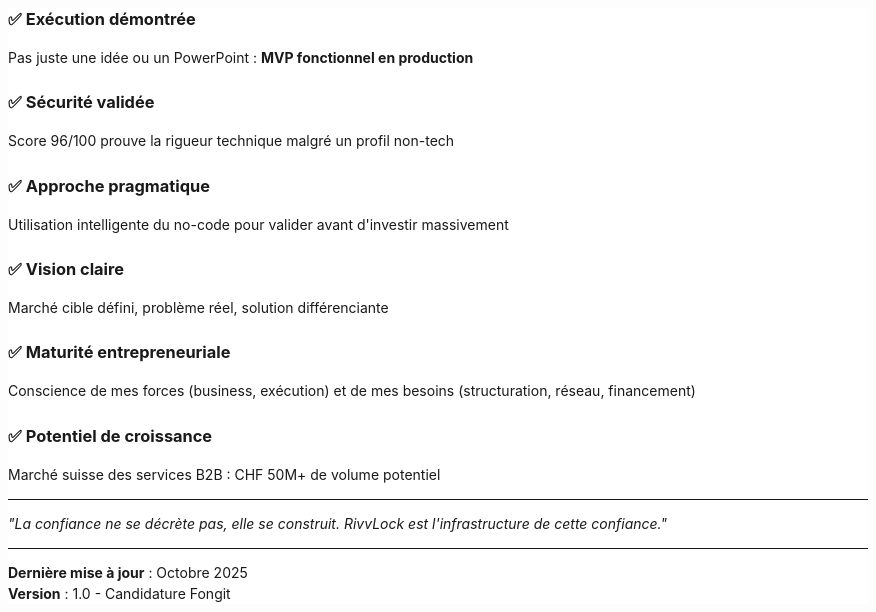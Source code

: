 ### ✅ Exécution démontrée
Pas juste une idée ou un PowerPoint : **MVP fonctionnel en production**

### ✅ Sécurité validée
Score 96/100 prouve la rigueur technique malgré un profil non-tech

### ✅ Approche pragmatique
Utilisation intelligente du no-code pour valider avant d'investir massivement

### ✅ Vision claire
Marché cible défini, problème réel, solution différenciante

### ✅ Maturité entrepreneuriale
Conscience de mes forces (business, exécution) et de mes besoins (structuration, réseau, financement)

### ✅ Potentiel de croissance
Marché suisse des services B2B : CHF 50M+ de volume potentiel

---

*"La confiance ne se décrète pas, elle se construit. RivvLock est l'infrastructure de cette confiance."*

---

**Dernière mise à jour** : Octobre 2025  
**Version** : 1.0 - Candidature Fongit

